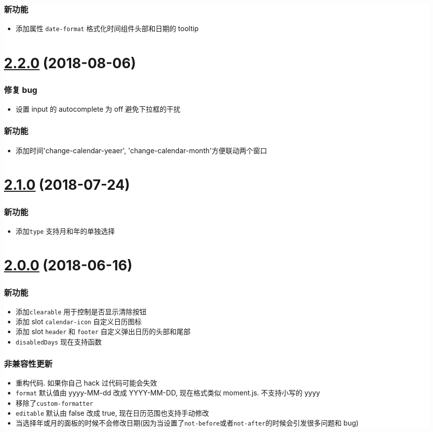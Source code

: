 ### 新功能

- 添加属性 `date-format` 格式化时间组件头部和日期的 tooltip

# [2.2.0](https://github.com/angel520erc/vue2-datepicker-auto-format/compare/v2.1.0...v2.2.0) (2018-08-06)

### 修复 bug

- 设置 input 的 autocomplete 为 off 避免下拉框的干扰

### 新功能

- 添加时间'change-calendar-yeaer', 'change-calendar-month'方便联动两个窗口

# [2.1.0]() (2018-07-24)

### 新功能

- 添加`type` 支持月和年的单独选择

# [2.0.0]() (2018-06-16)

### 新功能

- 添加`clearable` 用于控制是否显示清除按钮
- 添加 slot `calendar-icon` 自定义日历图标
- 添加 slot `header` 和 `footer` 自定义弹出日历的头部和尾部
- `disabledDays` 现在支持函数

### 非兼容性更新

- 重构代码. 如果你自己 hack 过代码可能会失效
- `format` 默认值由 yyyy-MM-dd 改成 YYYY-MM-DD, 现在格式类似 moment.js. 不支持小写的 yyyy
- 移除了`custom-formatter`
- `editable` 默认由 false 改成 true, 现在日历范围也支持手动修改
- 当选择年或月的面板的时候不会修改日期(因为当设置了`not-before`或者`not-after`的时候会引发很多问题和 bug)
